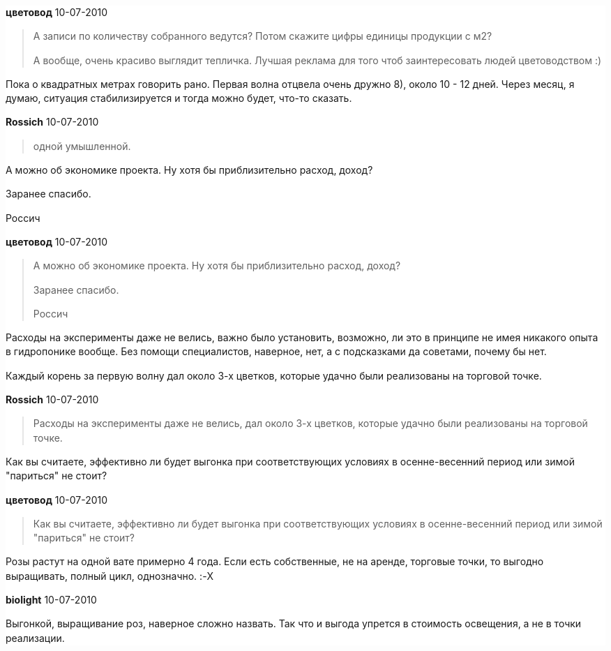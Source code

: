 
**цветовод** 10-07-2010

> А записи по количеству собранного ведутся? Потом скажите цифры единицы продукции с м2?
> 
> А вообще, очень красиво выглядит тепличка. Лучшая реклама для того чтоб заинтересовать людей цветоводством :)

Пока о квадратных метрах говорить рано. Первая волна отцвела очень дружно 8), около 10 - 12 дней. Через месяц, я думаю, ситуация стабилизируется и тогда можно будет, что-то сказать.


**Rossich** 10-07-2010

> одной умышленной.

А можно об экономике проекта. Ну хотя бы приблизительно расход, доход?

Заранее спасибо.

Россич


**цветовод** 10-07-2010

> А можно об экономике проекта. Ну хотя бы приблизительно расход, доход?
> 
> Заранее спасибо.
> 
> Россич

Расходы на эксперименты даже не велись, важно было установить, возможно, ли это в принципе не имея никакого опыта в гидропонике вообще. Без помощи специалистов, наверное, нет, а с подсказками да советами, почему бы нет. 

Каждый корень за первую волну дал около 3-х цветков, которые удачно были реализованы на торговой точке.


**Rossich** 10-07-2010

> Расходы на эксперименты даже не велись, дал около 3-х цветков, которые удачно были реализованы на торговой точке.

Как вы считаете, эффективно ли будет выгонка при соответствующих условиях в осенне-весенний период или зимой "париться" не стоит?


**цветовод** 10-07-2010

> Как вы считаете, эффективно ли будет выгонка при соответствующих условиях в осенне-весенний период или зимой "париться" не стоит?

Розы растут на одной вате примерно 4 года. Если есть собственные, не на аренде, торговые точки, то выгодно выращивать, полный цикл, однозначно. :-X


**biolight** 10-07-2010

Выгонкой, выращивание роз, наверное сложно назвать. Так что и выгода упрется в стоимость освещения, а не в точки реализации.

